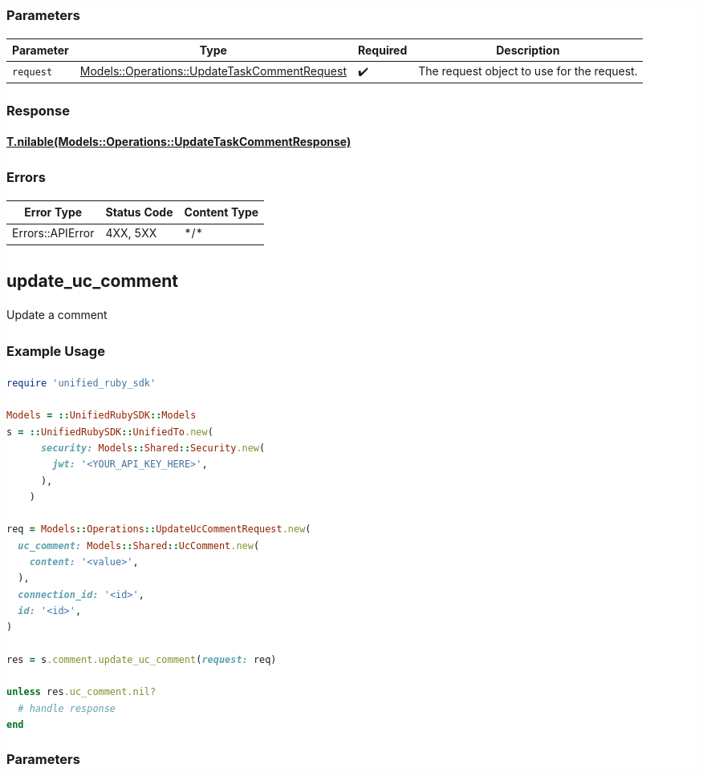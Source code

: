 ### Parameters

| Parameter                                                                                           | Type                                                                                                | Required                                                                                            | Description                                                                                         |
| --------------------------------------------------------------------------------------------------- | --------------------------------------------------------------------------------------------------- | --------------------------------------------------------------------------------------------------- | --------------------------------------------------------------------------------------------------- |
| `request`                                                                                           | [Models::Operations::UpdateTaskCommentRequest](../../models/operations/updatetaskcommentrequest.md) | :heavy_check_mark:                                                                                  | The request object to use for the request.                                                          |

### Response

**[T.nilable(Models::Operations::UpdateTaskCommentResponse)](../../models/operations/updatetaskcommentresponse.md)**

### Errors

| Error Type       | Status Code      | Content Type     |
| ---------------- | ---------------- | ---------------- |
| Errors::APIError | 4XX, 5XX         | \*/\*            |

## update_uc_comment

Update a comment

### Example Usage


```ruby
require 'unified_ruby_sdk'

Models = ::UnifiedRubySDK::Models
s = ::UnifiedRubySDK::UnifiedTo.new(
      security: Models::Shared::Security.new(
        jwt: '<YOUR_API_KEY_HERE>',
      ),
    )

req = Models::Operations::UpdateUcCommentRequest.new(
  uc_comment: Models::Shared::UcComment.new(
    content: '<value>',
  ),
  connection_id: '<id>',
  id: '<id>',
)

res = s.comment.update_uc_comment(request: req)

unless res.uc_comment.nil?
  # handle response
end

```

### Parameters
